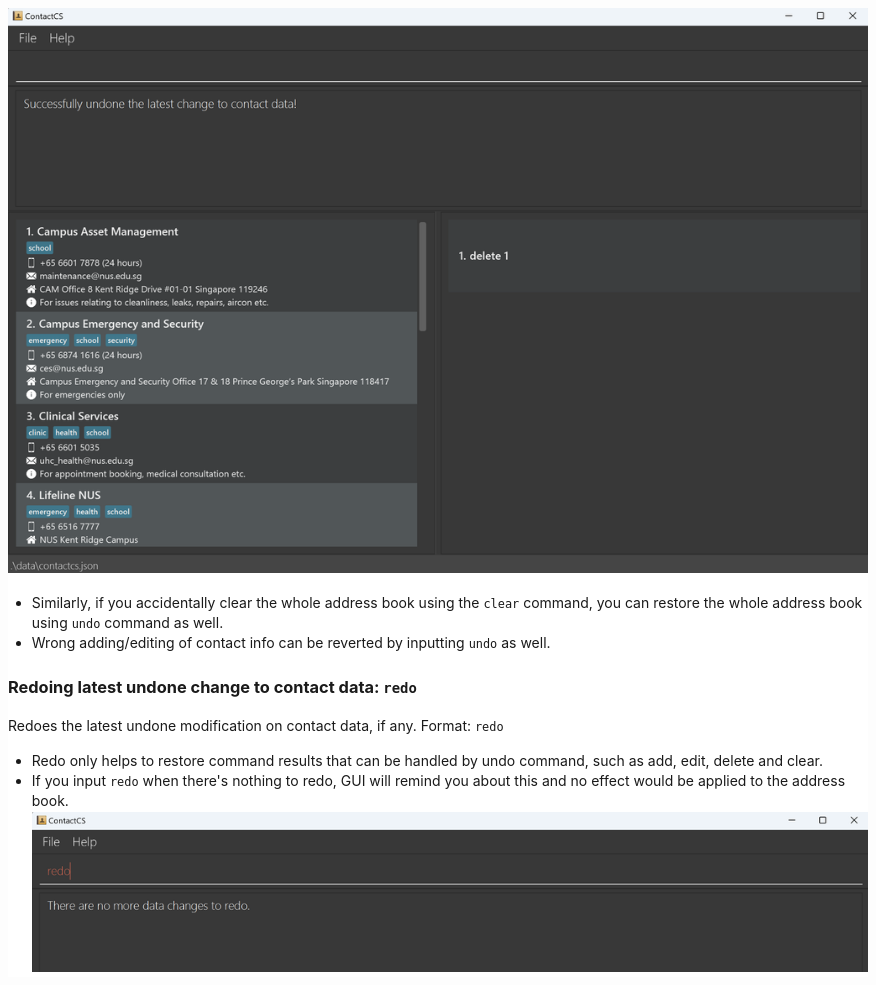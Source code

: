 ![result for 'undo'](images/undoing.png)
* Similarly, if you accidentally clear the whole address book using the `clear` command,
you can restore the whole address book using `undo` command as well.
* Wrong adding/editing of contact info can be reverted by inputting `undo` as well.

### Redoing latest undone change to contact data: `redo`
Redoes the latest undone modification on contact data, if any.
Format: `redo`

* Redo only helps to restore command results that can be handled by undo command,
such as add, edit, delete and clear.
* If you input `redo` when there's nothing to redo, GUI will remind you about this
and no effect would be applied to the address book.
![result for 'no more redo'](images/nomoreredo.png)
